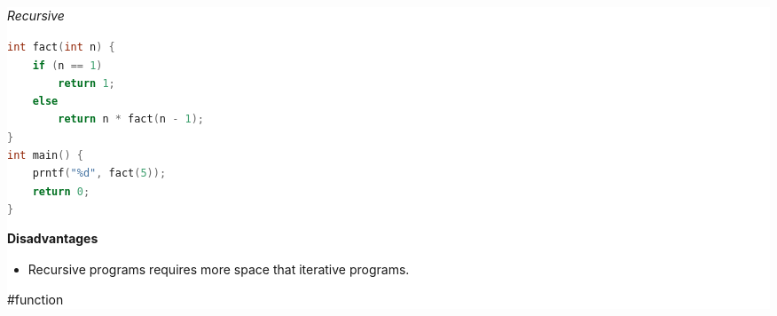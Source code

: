 *Recursive*
```C
int fact(int n) {
	if (n == 1) 
		return 1;
	else 
		return n * fact(n - 1);
}
int main() {
	prntf("%d", fact(5));
	return 0;
}
```

**Disadvantages**
- Recursive programs requires more space that iterative programs.



#function